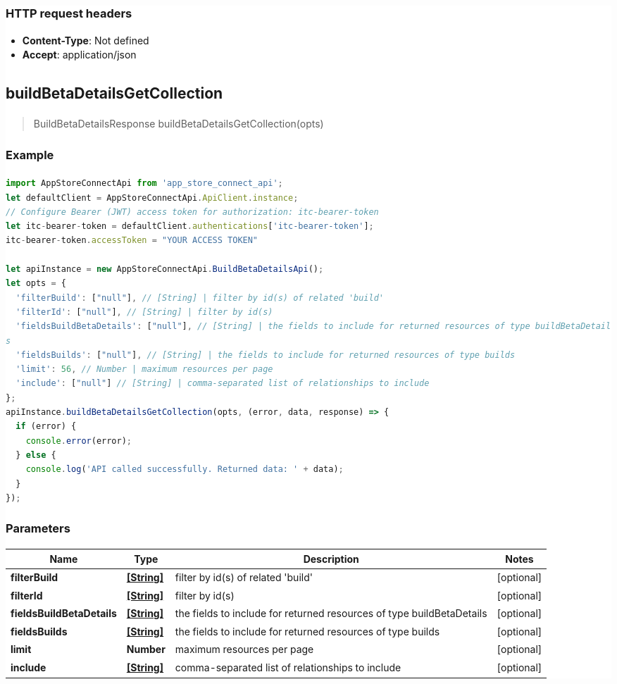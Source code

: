 ### HTTP request headers

- **Content-Type**: Not defined
- **Accept**: application/json


## buildBetaDetailsGetCollection

> BuildBetaDetailsResponse buildBetaDetailsGetCollection(opts)



### Example

```javascript
import AppStoreConnectApi from 'app_store_connect_api';
let defaultClient = AppStoreConnectApi.ApiClient.instance;
// Configure Bearer (JWT) access token for authorization: itc-bearer-token
let itc-bearer-token = defaultClient.authentications['itc-bearer-token'];
itc-bearer-token.accessToken = "YOUR ACCESS TOKEN"

let apiInstance = new AppStoreConnectApi.BuildBetaDetailsApi();
let opts = {
  'filterBuild': ["null"], // [String] | filter by id(s) of related 'build'
  'filterId': ["null"], // [String] | filter by id(s)
  'fieldsBuildBetaDetails': ["null"], // [String] | the fields to include for returned resources of type buildBetaDetails
  'fieldsBuilds': ["null"], // [String] | the fields to include for returned resources of type builds
  'limit': 56, // Number | maximum resources per page
  'include': ["null"] // [String] | comma-separated list of relationships to include
};
apiInstance.buildBetaDetailsGetCollection(opts, (error, data, response) => {
  if (error) {
    console.error(error);
  } else {
    console.log('API called successfully. Returned data: ' + data);
  }
});
```

### Parameters


Name | Type | Description  | Notes
------------- | ------------- | ------------- | -------------
 **filterBuild** | [**[String]**](String.md)| filter by id(s) of related &#39;build&#39; | [optional] 
 **filterId** | [**[String]**](String.md)| filter by id(s) | [optional] 
 **fieldsBuildBetaDetails** | [**[String]**](String.md)| the fields to include for returned resources of type buildBetaDetails | [optional] 
 **fieldsBuilds** | [**[String]**](String.md)| the fields to include for returned resources of type builds | [optional] 
 **limit** | **Number**| maximum resources per page | [optional] 
 **include** | [**[String]**](String.md)| comma-separated list of relationships to include | [optional] 
